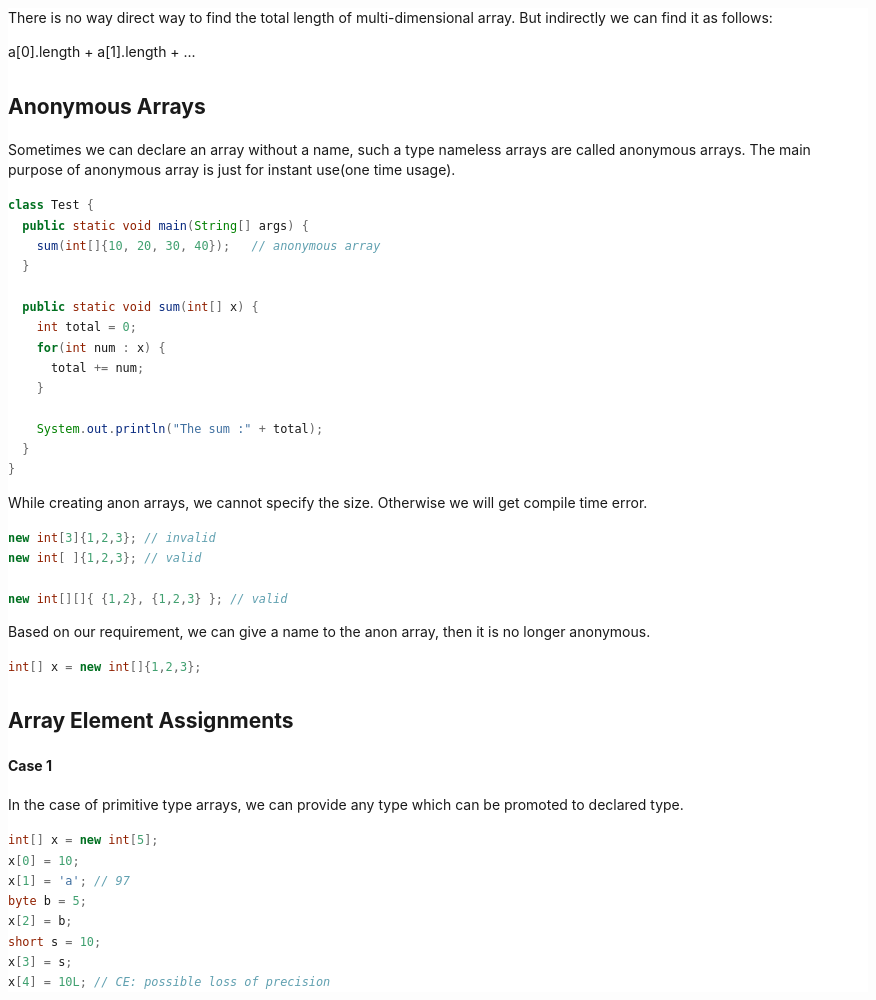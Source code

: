 There is no way direct way to find the total length of multi-dimensional array.
But indirectly we can find it as follows:

a[0].length + a[1].length + ...

## Anonymous Arrays
Sometimes we can declare an array without a name, such a type nameless arrays are
called anonymous arrays. The main purpose of anonymous array is  just for
instant use(one time usage).

```java
class Test {
  public static void main(String[] args) {
    sum(int[]{10, 20, 30, 40});   // anonymous array
  }

  public static void sum(int[] x) {
    int total = 0;
    for(int num : x) {
      total += num;
    }

    System.out.println("The sum :" + total);
  }
}
```

While creating anon arrays, we cannot specify the size. Otherwise we will get
compile time error.

```java
new int[3]{1,2,3}; // invalid
new int[ ]{1,2,3}; // valid

new int[][]{ {1,2}, {1,2,3} }; // valid

```

Based on our requirement, we can give a name to the anon array, then it is no
longer anonymous.

```java
int[] x = new int[]{1,2,3};
```

## Array Element Assignments

#### Case 1
In the case of primitive type arrays, we can provide any type which can be
promoted to declared type.


```java
int[] x = new int[5];
x[0] = 10;
x[1] = 'a'; // 97
byte b = 5;
x[2] = b;
short s = 10;
x[3] = s;
x[4] = 10L; // CE: possible loss of precision
```

